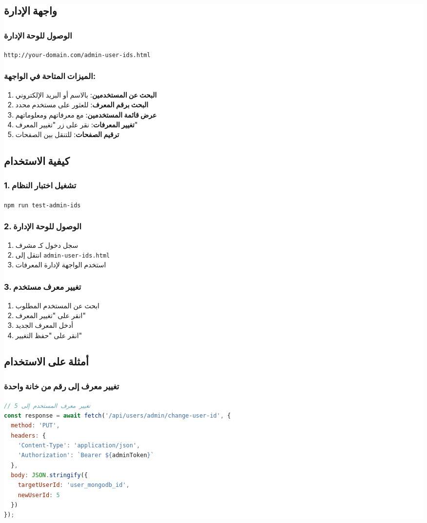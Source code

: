 ## واجهة الإدارة

### الوصول للوحة الإدارة
```
http://your-domain.com/admin-user-ids.html
```

### الميزات المتاحة في الواجهة:
1. **البحث عن المستخدمين**: بالاسم أو البريد الإلكتروني
2. **البحث برقم المعرف**: للعثور على مستخدم محدد
3. **عرض قائمة المستخدمين**: مع معرفاتهم ومعلوماتهم
4. **تغيير المعرفات**: نقر على زر "تغيير المعرف"
5. **ترقيم الصفحات**: للتنقل بين الصفحات

## كيفية الاستخدام

### 1. تشغيل اختبار النظام
```bash
npm run test-admin-ids
```

### 2. الوصول للوحة الإدارة
1. سجل دخول كـ مشرف
2. انتقل إلى `admin-user-ids.html`
3. استخدم الواجهة لإدارة المعرفات

### 3. تغيير معرف مستخدم
1. ابحث عن المستخدم المطلوب
2. انقر على "تغيير المعرف"
3. أدخل المعرف الجديد
4. انقر على "حفظ التغيير"

## أمثلة على الاستخدام

### تغيير معرف إلى رقم من خانة واحدة
```javascript
// تغيير معرف المستخدم إلى 5
const response = await fetch('/api/users/admin/change-user-id', {
  method: 'PUT',
  headers: {
    'Content-Type': 'application/json',
    'Authorization': `Bearer ${adminToken}`
  },
  body: JSON.stringify({
    targetUserId: 'user_mongodb_id',
    newUserId: 5
  })
});
```
